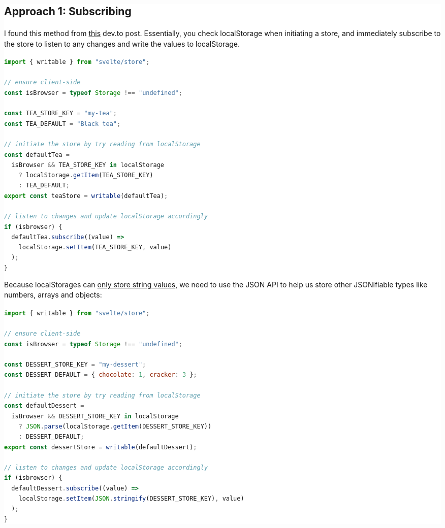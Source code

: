 
## Approach 1: Subscribing

I found this method from [this](https://dev.to/danawoodman/svelte-quick-tip-connect-a-store-to-local-storage-4idi) dev.to post. Essentially, you check localStorage when initiating a store, and immediately subscribe to the store to listen to any changes and write the values to localStorage.

```javascript
import { writable } from "svelte/store";

// ensure client-side
const isBrowser = typeof Storage !== "undefined";

const TEA_STORE_KEY = "my-tea";
const TEA_DEFAULT = "Black tea";

// initiate the store by try reading from localStorage
const defaultTea =
  isBrowser && TEA_STORE_KEY in localStorage
    ? localStorage.getItem(TEA_STORE_KEY)
    : TEA_DEFAULT;
export const teaStore = writable(defaultTea);

// listen to changes and update localStorage accordingly
if (isbrowser) {
  defaultTea.subscribe((value) =>
    localStorage.setItem(TEA_STORE_KEY, value)
  );
}

```

Because localStorages can [only store string values](https://developer.mozilla.org/en-US/docs/Web/API/Web_Storage_API/Using_the_Web_Storage_API#basic_concepts), we need to use the JSON API to help us store other JSONifiable types like numbers, arrays and objects:

```javascript
import { writable } from "svelte/store";

// ensure client-side
const isBrowser = typeof Storage !== "undefined";

const DESSERT_STORE_KEY = "my-dessert";
const DESSERT_DEFAULT = { chocolate: 1, cracker: 3 };

// initiate the store by try reading from localStorage
const defaultDessert =
  isBrowser && DESSERT_STORE_KEY in localStorage
    ? JSON.parse(localStorage.getItem(DESSERT_STORE_KEY))
    : DESSERT_DEFAULT;
export const dessertStore = writable(defaultDessert);

// listen to changes and update localStorage accordingly
if (isbrowser) {
  defaultDessert.subscribe((value) =>
    localStorage.setItem(JSON.stringify(DESSERT_STORE_KEY), value)
  );
}

```
